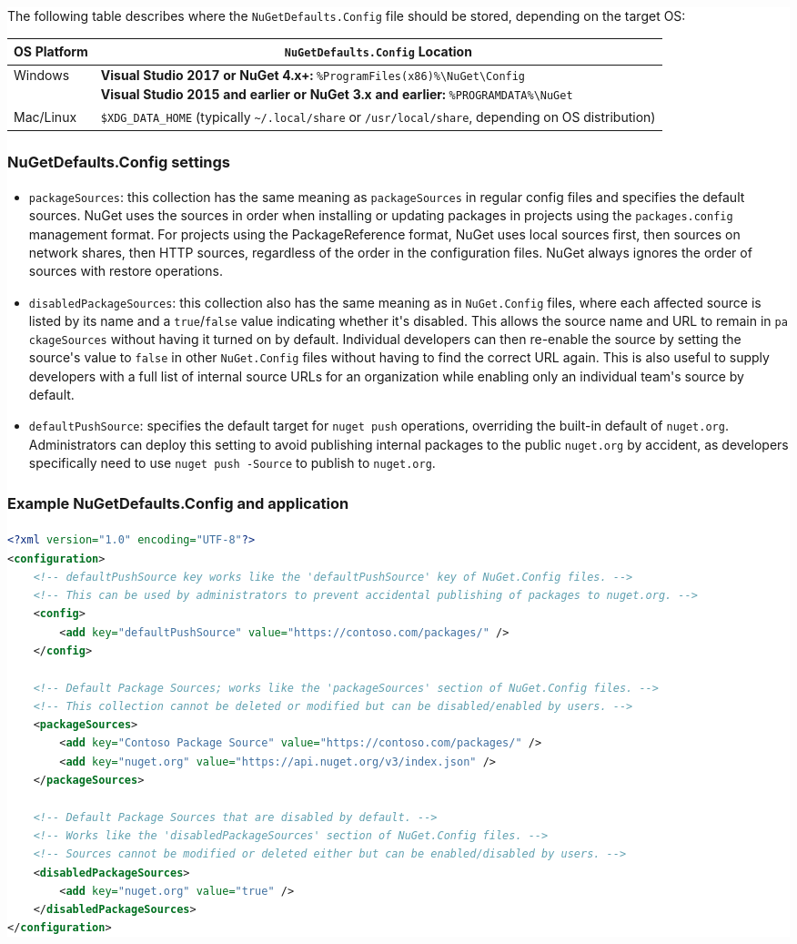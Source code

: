 The following table describes where the `NuGetDefaults.Config` file should be stored, depending on the target OS:

| OS Platform  | `NuGetDefaults.Config` Location |
| --- | --- |
| Windows      | **Visual Studio 2017 or NuGet 4.x+:** `%ProgramFiles(x86)%\NuGet\Config` <br />**Visual Studio 2015 and earlier or NuGet 3.x and earlier:** `%PROGRAMDATA%\NuGet` |
| Mac/Linux    | `$XDG_DATA_HOME` (typically `~/.local/share` or `/usr/local/share`, depending on OS distribution)|

### NuGetDefaults.Config settings

- `packageSources`: this collection has the same meaning as `packageSources` in regular config files and specifies the default sources. NuGet uses the sources in order when installing or updating packages in projects using the `packages.config` management format. For projects using the PackageReference format, NuGet uses local sources first, then sources on network shares, then HTTP sources, regardless of the order in the configuration files. NuGet always ignores the order of sources with restore operations.

- `disabledPackageSources`: this collection also has the same meaning as in `NuGet.Config` files, where each affected source is listed by its name and a `true`/`false` value indicating whether it's disabled. This allows the source name and URL to remain in `packageSources` without having it turned on by default. Individual developers can then re-enable the source by setting the source's value to `false` in other `NuGet.Config` files without having to find the correct URL again. This is also useful to supply developers with a full list of internal source URLs for an organization while enabling only an individual team's source by default.

- `defaultPushSource`: specifies the default target for `nuget push` operations, overriding the built-in default of `nuget.org`. Administrators can deploy this setting to avoid publishing internal packages to the public `nuget.org` by accident, as developers specifically need to use `nuget push -Source` to publish to `nuget.org`.

### Example NuGetDefaults.Config and application

```xml
<?xml version="1.0" encoding="UTF-8"?>
<configuration>
    <!-- defaultPushSource key works like the 'defaultPushSource' key of NuGet.Config files. -->
    <!-- This can be used by administrators to prevent accidental publishing of packages to nuget.org. -->
    <config>
        <add key="defaultPushSource" value="https://contoso.com/packages/" />
    </config>

    <!-- Default Package Sources; works like the 'packageSources' section of NuGet.Config files. -->
    <!-- This collection cannot be deleted or modified but can be disabled/enabled by users. -->
    <packageSources>
        <add key="Contoso Package Source" value="https://contoso.com/packages/" />
        <add key="nuget.org" value="https://api.nuget.org/v3/index.json" />
    </packageSources>

    <!-- Default Package Sources that are disabled by default. -->
    <!-- Works like the 'disabledPackageSources' section of NuGet.Config files. -->
    <!-- Sources cannot be modified or deleted either but can be enabled/disabled by users. -->
    <disabledPackageSources>
        <add key="nuget.org" value="true" />
    </disabledPackageSources>
</configuration>
```
